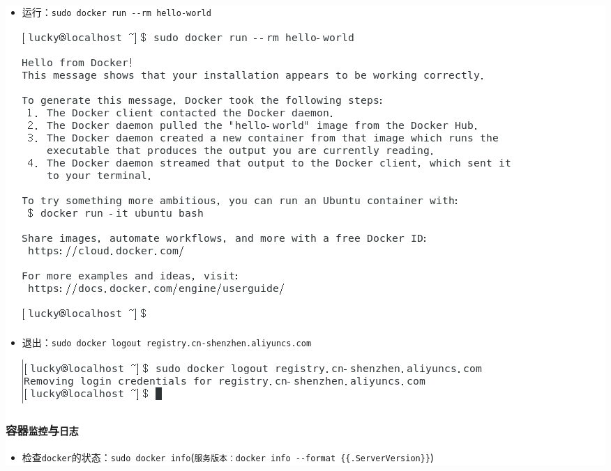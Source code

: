    - 运行：`sudo docker run --rm hello-world`  

        ![](images/70.png)

   - 退出：`sudo docker logout registry.cn-shenzhen.aliyuncs.com`  

        ![](images/71.png)  


### 容器`监控`与`日志`
- 检查`docker`的状态：`sudo docker info`(`服务版本：docker info --format {{.ServerVersion}}`)
